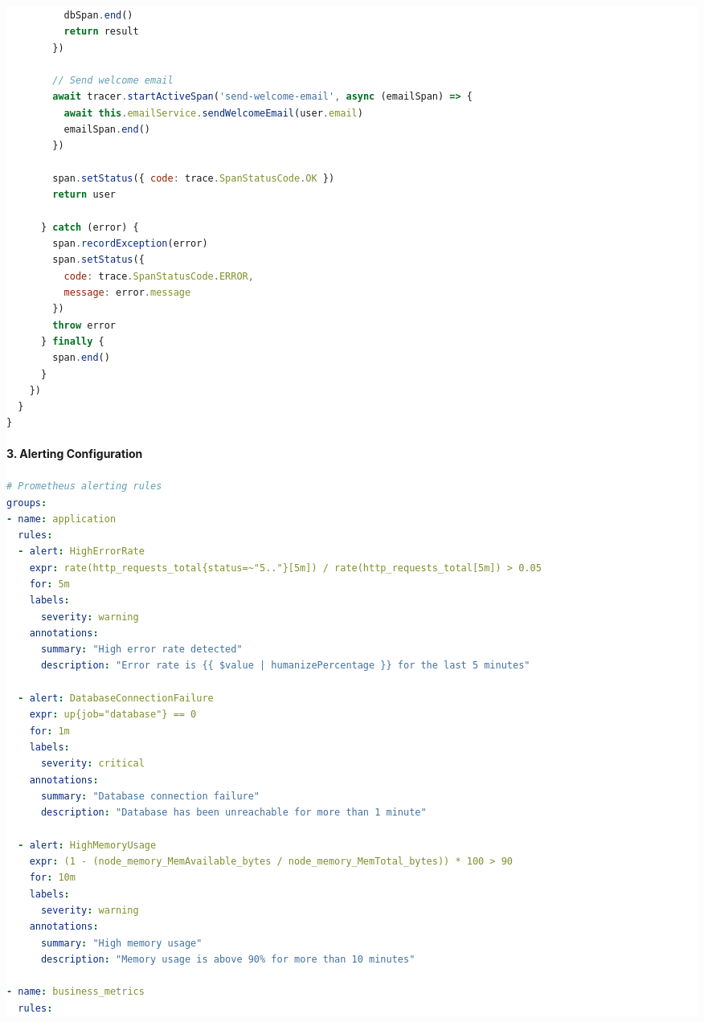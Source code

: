 ```javascript
          dbSpan.end()
          return result
        })
        
        // Send welcome email
        await tracer.startActiveSpan('send-welcome-email', async (emailSpan) => {
          await this.emailService.sendWelcomeEmail(user.email)
          emailSpan.end()
        })
        
        span.setStatus({ code: trace.SpanStatusCode.OK })
        return user
        
      } catch (error) {
        span.recordException(error)
        span.setStatus({ 
          code: trace.SpanStatusCode.ERROR, 
          message: error.message 
        })
        throw error
      } finally {
        span.end()
      }
    })
  }
}
```

#### 3. Alerting Configuration
```yaml
# Prometheus alerting rules
groups:
- name: application
  rules:
  - alert: HighErrorRate
    expr: rate(http_requests_total{status=~"5.."}[5m]) / rate(http_requests_total[5m]) > 0.05
    for: 5m
    labels:
      severity: warning
    annotations:
      summary: "High error rate detected"
      description: "Error rate is {{ $value | humanizePercentage }} for the last 5 minutes"

  - alert: DatabaseConnectionFailure
    expr: up{job="database"} == 0
    for: 1m
    labels:
      severity: critical
    annotations:
      summary: "Database connection failure"
      description: "Database has been unreachable for more than 1 minute"

  - alert: HighMemoryUsage
    expr: (1 - (node_memory_MemAvailable_bytes / node_memory_MemTotal_bytes)) * 100 > 90
    for: 10m
    labels:
      severity: warning
    annotations:
      summary: "High memory usage"
      description: "Memory usage is above 90% for more than 10 minutes"

- name: business_metrics
  rules:
```